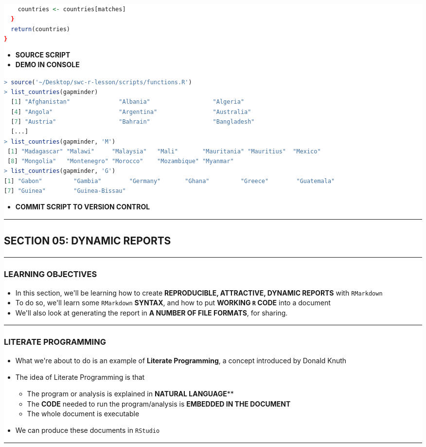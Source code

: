 ```R
    countries <- countries[matches]
  }
  return(countries)
}
``` 

- **SOURCE SCRIPT**   
- **DEMO IN CONSOLE**

```R
> source('~/Desktop/swc-r-lesson/scripts/functions.R')
> list_countries(gapminder)
  [1] "Afghanistan"              "Albania"                  "Algeria"                 
  [4] "Angola"                   "Argentina"                "Australia"               
  [7] "Austria"                  "Bahrain"                  "Bangladesh" 
  [...]
> list_countries(gapminder, 'M')
 [1] "Madagascar" "Malawi"     "Malaysia"   "Mali"       "Mauritania" "Mauritius"  "Mexico"    
 [8] "Mongolia"   "Montenegro" "Morocco"    "Mozambique" "Myanmar"   
> list_countries(gapminder, 'G')
[1] "Gabon"         "Gambia"        "Germany"       "Ghana"         "Greece"        "Guatemala"    
[7] "Guinea"        "Guinea-Bissau"
```

- **COMMIT SCRIPT TO VERSION CONTROL**

---

## SECTION 05: DYNAMIC REPORTS

---

### LEARNING OBJECTIVES

- In this section, we'll be learning how to create **REPRODUCIBLE, ATTRACTIVE, DYNAMIC REPORTS** with `RMarkdown`
- To do so, we'll learn some `RMarkdown` **SYNTAX**, and how to put **WORKING `R` CODE** into a document
- We'll also look at generating the report in **A NUMBER OF FILE FORMATS**, for sharing.

---

### LITERATE PROGRAMMING

- What we're about to do is an example of **Literate Programming**, a concept introduced by Donald Knuth
- The idea of Literate Programming is that
  - The program or analysis is explained in **NATURAL LANGUAGE****
  - The **CODE** needed to run the program/analysis is **EMBEDDED IN THE DOCUMENT**
  - The whole document is executable

- We can produce these documents in `RStudio`

---
